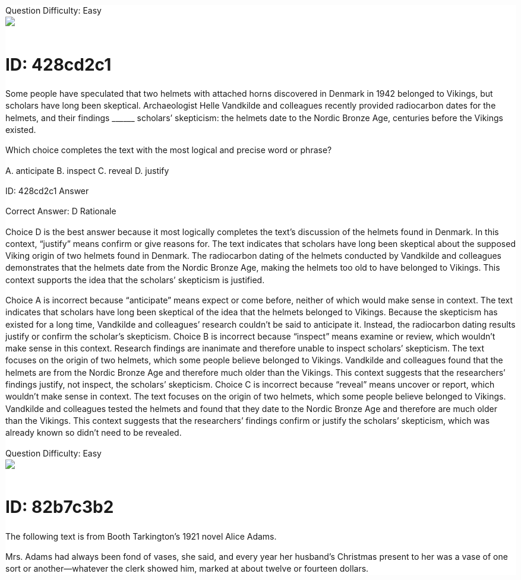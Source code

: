 Question Difficulty: Easy  
![](https://cdn-mineru.openxlab.org.cn/model-mineru/prod/92e51088ea500677ccf0429c9511c9db12d5e36832d03bd58c188ffa536bb9cb.jpg)  

# ID: 428cd2c1  

Some people have speculated that two helmets with attached horns discovered in Denmark in 1942 belonged to Vikings, but scholars have long been skeptical. Archaeologist Helle Vandkilde and colleagues recently provided radiocarbon dates for the helmets, and their findings ______ scholars’ skepticism: the helmets date to the Nordic Bronze Age, centuries before the Vikings existed.  

Which choice completes the text with the most logical and precise word or phrase?  

A. anticipate B. inspect C. reveal D. justify  

ID: 428cd2c1 Answer  

Correct Answer: D Rationale  

Choice D is the best answer because it most logically completes the text’s discussion of the helmets found in Denmark. In this context, “justify” means confirm or give reasons for. The text indicates that scholars have long been skeptical about the supposed Viking origin of two helmets found in Denmark. The radiocarbon dating of the helmets conducted by Vandkilde and colleagues demonstrates that the helmets date from the Nordic Bronze Age, making the helmets too old to have belonged to Vikings. This context supports the idea that the scholars’ skepticism is justified.  

Choice A is incorrect because “anticipate” means expect or come before, neither of which would make sense in context. The text indicates that scholars have long been skeptical of the idea that the helmets belonged to Vikings. Because the skepticism has existed for a long time, Vandkilde and colleagues’ research couldn’t be said to anticipate it. Instead, the radiocarbon dating results justify or confirm the scholar’s skepticism. Choice B is incorrect because “inspect” means examine or review, which wouldn’t make sense in this context. Research findings are inanimate and therefore unable to inspect scholars’ skepticism. The text focuses on the origin of two helmets, which some people believe belonged to Vikings. Vandkilde and colleagues found that the helmets are from the Nordic Bronze Age and therefore much older than the Vikings. This context suggests that the researchers’ findings justify, not inspect, the scholars’ skepticism. Choice C is incorrect because “reveal” means uncover or report, which wouldn’t make sense in context. The text focuses on the origin of two helmets, which some people believe belonged to Vikings. Vandkilde and colleagues tested the helmets and found that they date to the Nordic Bronze Age and therefore are much older than the Vikings. This context suggests that the researchers’ findings confirm or justify the scholars’ skepticism, which was already known so didn’t need to be revealed.  

Question Difficulty: Easy  
![](https://cdn-mineru.openxlab.org.cn/model-mineru/prod/8359429b27932e182ac208bcb950ead61a79831dea7d87e37ea51529b6fc1425.jpg)  

# ID: 82b7c3b2  

The following text is from Booth Tarkington’s 1921 novel Alice Adams.  

Mrs. Adams had always been fond of vases, she said, and every year her husband’s Christmas present to her was a vase of one sort or another—whatever the clerk showed him, marked at about twelve or fourteen dollars.  
